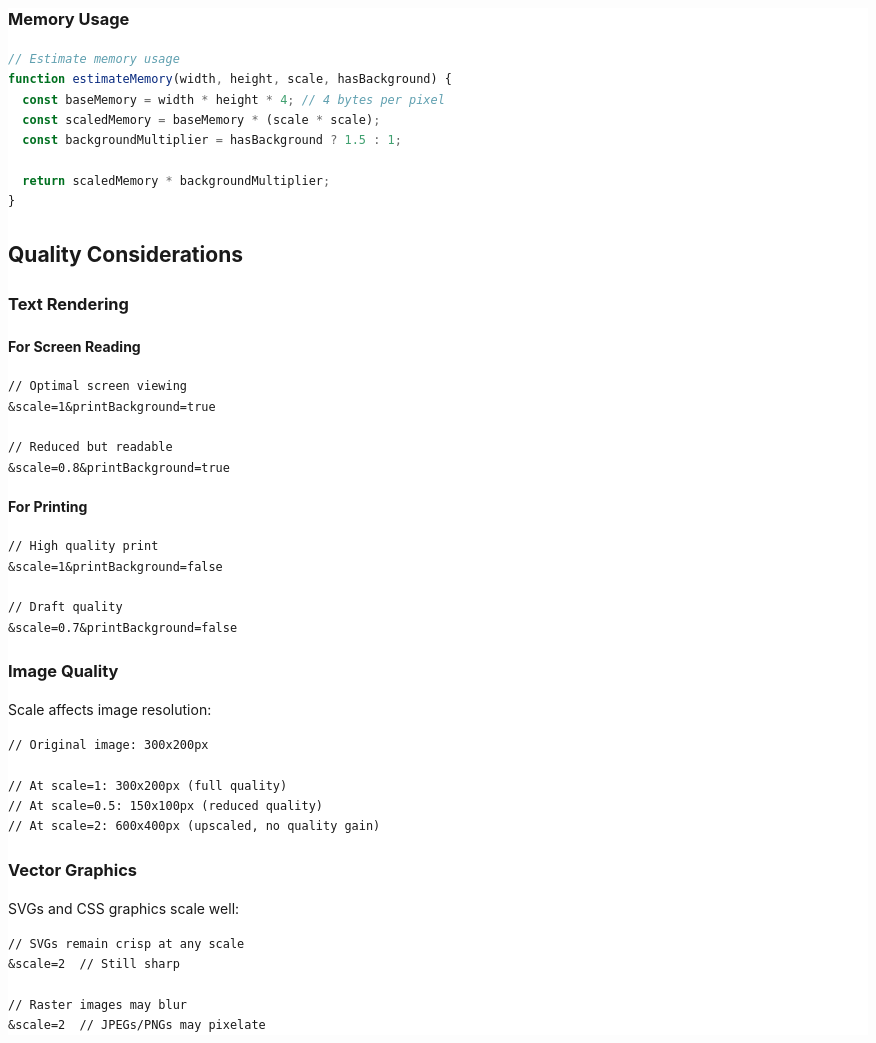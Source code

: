 ### Memory Usage

```javascript
// Estimate memory usage
function estimateMemory(width, height, scale, hasBackground) {
  const baseMemory = width * height * 4; // 4 bytes per pixel
  const scaledMemory = baseMemory * (scale * scale);
  const backgroundMultiplier = hasBackground ? 1.5 : 1;
  
  return scaledMemory * backgroundMultiplier;
}
```

## Quality Considerations

### Text Rendering

#### For Screen Reading
```
// Optimal screen viewing
&scale=1&printBackground=true

// Reduced but readable
&scale=0.8&printBackground=true
```

#### For Printing
```
// High quality print
&scale=1&printBackground=false

// Draft quality
&scale=0.7&printBackground=false
```

### Image Quality

Scale affects image resolution:
```
// Original image: 300x200px

// At scale=1: 300x200px (full quality)
// At scale=0.5: 150x100px (reduced quality)
// At scale=2: 600x400px (upscaled, no quality gain)
```

### Vector Graphics

SVGs and CSS graphics scale well:
```
// SVGs remain crisp at any scale
&scale=2  // Still sharp

// Raster images may blur
&scale=2  // JPEGs/PNGs may pixelate
```
